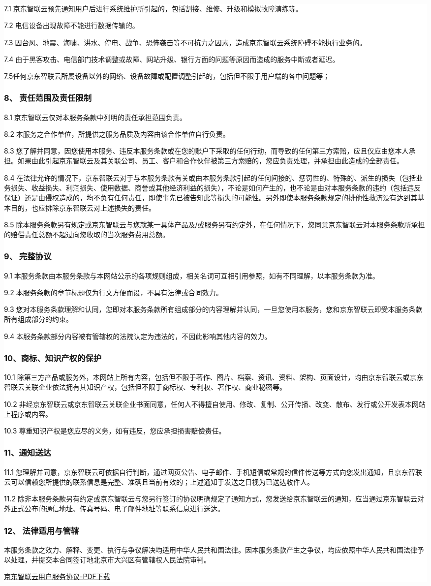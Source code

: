 7.1 京东智联云预先通知用户后进行系统维护所引起的，包括割接、维修、升级和模拟故障演练等。

7.2 电信设备出现故障不能进行数据传输的。

7.3 因台风、地震、海啸、洪水、停电、战争、恐怖袭击等不可抗力之因素，造成京东智联云系统障碍不能执行业务的。

7.4 由于黑客攻击、电信部门技术调整或故障、网站升级、银行方面的问题等原因而造成的服务中断或者延迟。

7.5任何京东智联云所属设备以外的网络、设备故障或配置调整引起的，包括但不限于用户端的各中问题等；
### 8、 责任范围及责任限制
8.1 京东智联云仅对本服务条款中列明的责任承担范围负责。

8.2 本服务之合作单位，所提供之服务品质及内容由该合作单位自行负责。

8.3 您了解并同意，因您使用本服务、违反本服务条款或在您的账户下采取的任何行动，而导致的任何第三方索赔，应且仅应由您本人承担。如果由此引起京东智联云及其关联公司、员工、客户和合作伙伴被第三方索赔的，您应负责处理，并承担由此造成的全部责任。

8.4 在法律允许的情况下，京东智联云对于与本服务条款有关或由本服务条款引起的任何间接的、惩罚性的、特殊的、派生的损失（包括业务损失、收益损失、利润损失、使用数据、商誉或其他经济利益的损失），不论是如何产生的，也不论是由对本服务条款的违约（包括违反保证）还是由侵权造成的，均不负有任何责任，即使事先已被告知此等损失的可能性。另外即使本服务条款规定的排他性救济没有达到其基本目的，也应排除京东智联云对上述损失的责任。

8.5 除本服务条款另有规定或京东智联云与您就某一具体产品及/或服务另有约定外，在任何情况下，您同意京东智联云对本服务条款所承担的赔偿责任总额不超过向您收取的当次服务费用总额。
### 9、 完整协议
9.1 本服务条款由本服务条款与本网站公示的各项规则组成，相关名词可互相引用参照，如有不同理解，以本服务条款为准。

9.2 本服务条款的章节标题仅为行文方便而设，不具有法律或合同效力。

9.3 您对本服务条款理解和认同，您即对本服务条款所有组成部分的内容理解并认同，一旦您使用本服务，您和京东智联云即受本服务条款所有组成部分的约束。

9.4 本服务条款部分内容被有管辖权的法院认定为违法的，不因此影响其他内容的效力。
### 10、商标、知识产权的保护
10.1 除第三方产品或服务外，本网站上所有内容，包括但不限于著作、图片、档案、资讯、资料、架构、页面设计，均由京东智联云或京东智联云关联企业依法拥有其知识产权，包括但不限于商标权、专利权、著作权、商业秘密等。

10.2 非经京东智联云或京东智联云关联企业书面同意，任何人不得擅自使用、修改、复制、公开传播、改变、散布、发行或公开发表本网站上程序或内容。

10.3 尊重知识产权是您应尽的义务，如有违反，您应承担损害赔偿责任。
### 11、通知送达
11.1 您理解并同意，京东智联云可依据自行判断，通过网页公告、电子邮件、手机短信或常规的信件传送等方式向您发出通知，且京东智联云可以信赖您所提供的联系信息是完整、准确且当前有效的；上述通知于发送之日视为已送达收件人。

11.2 除非本服务条款另有约定或京东智联云与您另行签订的协议明确规定了通知方式，您发送给京东智联云的通知，应当通过京东智联云对外正式公布的通信地址、传真号码、电子邮件地址等联系信息进行送达。
### 12、 法律适用与管辖
本服务条款之效力、解释、变更、执行与争议解决均适用中华人民共和国法律。因本服务条款产生之争议，均应依照中华人民共和国法律予以处理，并提交本合同签订地北京市大兴区有管辖权人民法院审判。


[京东智联云用户服务协议-PDF下载](https://github.com/jdcloudcom/cn/blob/edit/image/Service-Agreements-and-Guarantees/Platform-Agreement/JDcloud-Service-Agreement.pdf)


